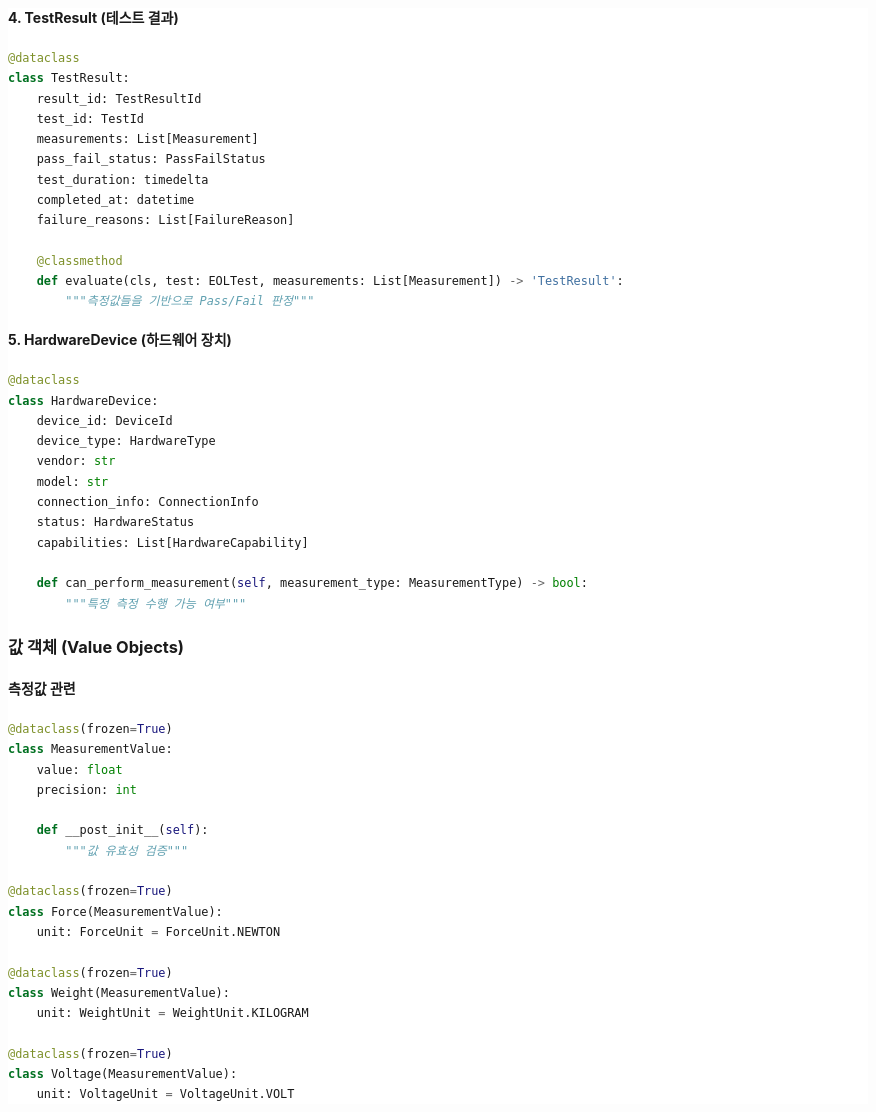 #### 4. TestResult (테스트 결과)
```python
@dataclass
class TestResult:
    result_id: TestResultId
    test_id: TestId
    measurements: List[Measurement]
    pass_fail_status: PassFailStatus
    test_duration: timedelta
    completed_at: datetime
    failure_reasons: List[FailureReason]
    
    @classmethod
    def evaluate(cls, test: EOLTest, measurements: List[Measurement]) -> 'TestResult':
        """측정값들을 기반으로 Pass/Fail 판정"""
```

#### 5. HardwareDevice (하드웨어 장치)
```python
@dataclass
class HardwareDevice:
    device_id: DeviceId
    device_type: HardwareType
    vendor: str
    model: str
    connection_info: ConnectionInfo
    status: HardwareStatus
    capabilities: List[HardwareCapability]
    
    def can_perform_measurement(self, measurement_type: MeasurementType) -> bool:
        """특정 측정 수행 가능 여부"""
```

### 값 객체 (Value Objects)

#### 측정값 관련
```python
@dataclass(frozen=True)
class MeasurementValue:
    value: float
    precision: int
    
    def __post_init__(self):
        """값 유효성 검증"""
        
@dataclass(frozen=True)
class Force(MeasurementValue):
    unit: ForceUnit = ForceUnit.NEWTON
    
@dataclass(frozen=True)
class Weight(MeasurementValue):
    unit: WeightUnit = WeightUnit.KILOGRAM
    
@dataclass(frozen=True)
class Voltage(MeasurementValue):
    unit: VoltageUnit = VoltageUnit.VOLT
```
